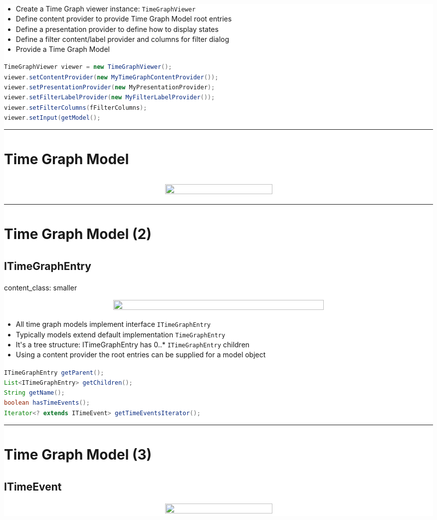 - Create a Time Graph viewer instance: `TimeGraphViewer`
- Define content provider to provide Time Graph Model root entries
- Define a presentation provider to define how to display states
- Define a filter content/label provider and columns for filter dialog
- Provide a Time Graph Model

~~~java
TimeGraphViewer viewer = new TimeGraphViewer();
viewer.setContentProvider(new MyTimeGraphContentProvider());
viewer.setPresentationProvider(new MyPresentationProvider);
viewer.setFilterLabelProvider(new MyFilterLabelProvider());
viewer.setFilterColumns(fFilterColumns);
viewer.setInput(getModel();
~~~

---
# Time Graph Model
## 

<center><img src="images/TimeGraphView-Model.png" width="50%" height="50%"/></center>

---

# Time Graph Model (2)
## ITimeGraphEntry
content_class: smaller

<center><img src="images/TimeGraphEntries.png" width="70%" height="70%"/></center>

- All time graph models implement interface `ITimeGraphEntry`
- 	Typically models extend default implementation `TimeGraphEntry`
- It's a tree structure: ITimeGraphEntry has 0..* `ITimeGraphEntry` children
- Using a content provider the root entries can be supplied for a model object

~~~java
ITimeGraphEntry getParent();
List<ITimeGraphEntry> getChildren();
String getName();
boolean hasTimeEvents();
Iterator<? extends ITimeEvent> getTimeEventsIterator();
~~~

---
# Time Graph Model (3)
## ITimeEvent

<center><img src="images/TimeEvents.png" width="50%" height="50%"/></center>
